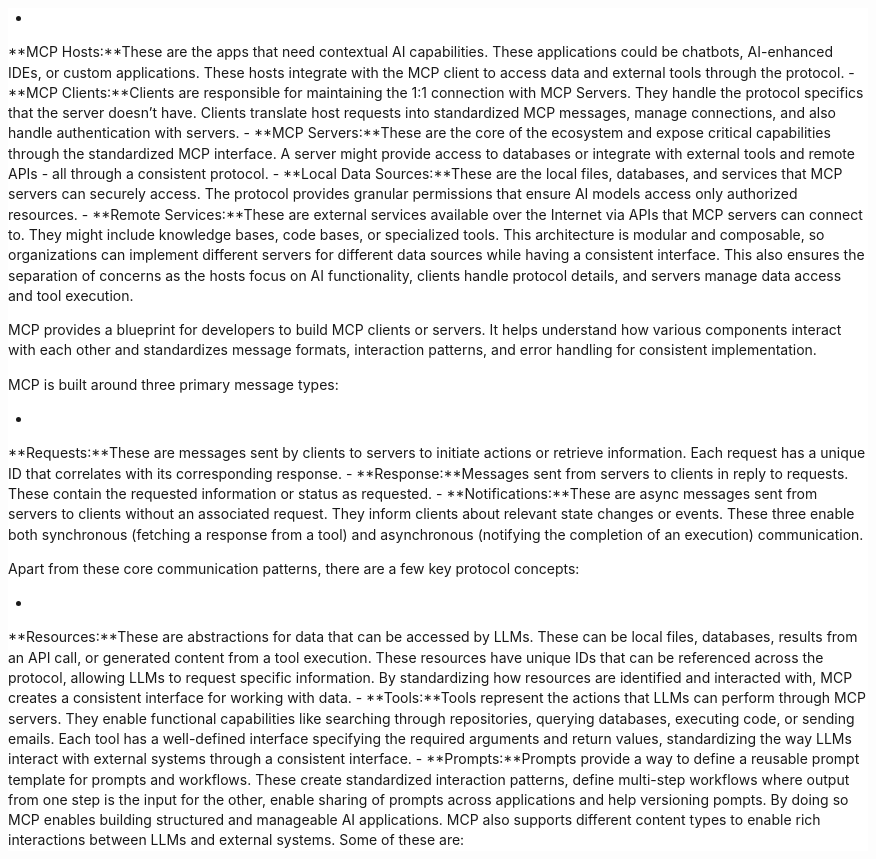 -
**MCP Hosts:**These are the apps that need contextual AI capabilities. These applications could be chatbots, AI-enhanced IDEs, or custom applications. These hosts integrate with the MCP client to access data and external tools through the protocol. -
**MCP Clients:**Clients are responsible for maintaining the 1:1 connection with MCP Servers. They handle the protocol specifics that the server doesn’t have. Clients translate host requests into standardized MCP messages, manage connections, and also handle authentication with servers. -
**MCP Servers:**These are the core of the ecosystem and expose critical capabilities through the standardized MCP interface. A server might provide access to databases or integrate with external tools and remote APIs - all through a consistent protocol. -
**Local Data Sources:**These are the local files, databases, and services that MCP servers can securely access. The protocol provides granular permissions that ensure AI models access only authorized resources. -
**Remote Services:**These are external services available over the Internet via APIs that MCP servers can connect to. They might include knowledge bases, code bases, or specialized tools.
This architecture is modular and composable, so organizations can implement different servers for different data sources while having a consistent interface. This also ensures the separation of concerns as the hosts focus on AI functionality, clients handle protocol details, and servers manage data access and tool execution.

MCP provides a blueprint for developers to build MCP clients or servers. It helps understand how various components interact with each other and standardizes message formats, interaction patterns, and error handling for consistent implementation.

MCP is built around three primary message types:

-
**Requests:**These are messages sent by clients to servers to initiate actions or retrieve information. Each request has a unique ID that correlates with its corresponding response. -
**Response:**Messages sent from servers to clients in reply to requests. These contain the requested information or status as requested. -
**Notifications:**These are async messages sent from servers to clients without an associated request. They inform clients about relevant state changes or events.
These three enable both synchronous (fetching a response from a tool) and asynchronous (notifying the completion of an execution) communication.

Apart from these core communication patterns, there are a few key protocol concepts:

-
**Resources:**These are abstractions for data that can be accessed by LLMs. These can be local files, databases, results from an API call, or generated content from a tool execution. These resources have unique IDs that can be referenced across the protocol, allowing LLMs to request specific information. By standardizing how resources are identified and interacted with, MCP creates a consistent interface for working with data. -
**Tools:**Tools represent the actions that LLMs can perform through MCP servers. They enable functional capabilities like searching through repositories, querying databases, executing code, or sending emails. Each tool has a well-defined interface specifying the required arguments and return values, standardizing the way LLMs interact with external systems through a consistent interface. -
**Prompts:**Prompts provide a way to define a reusable prompt template for prompts and workflows. These create standardized interaction patterns, define multi-step workflows where output from one step is the input for the other, enable sharing of prompts across applications and help versioning pompts. By doing so MCP enables building structured and manageable AI applications.
MCP also supports different content types to enable rich interactions between LLMs and external systems. Some of these are:
